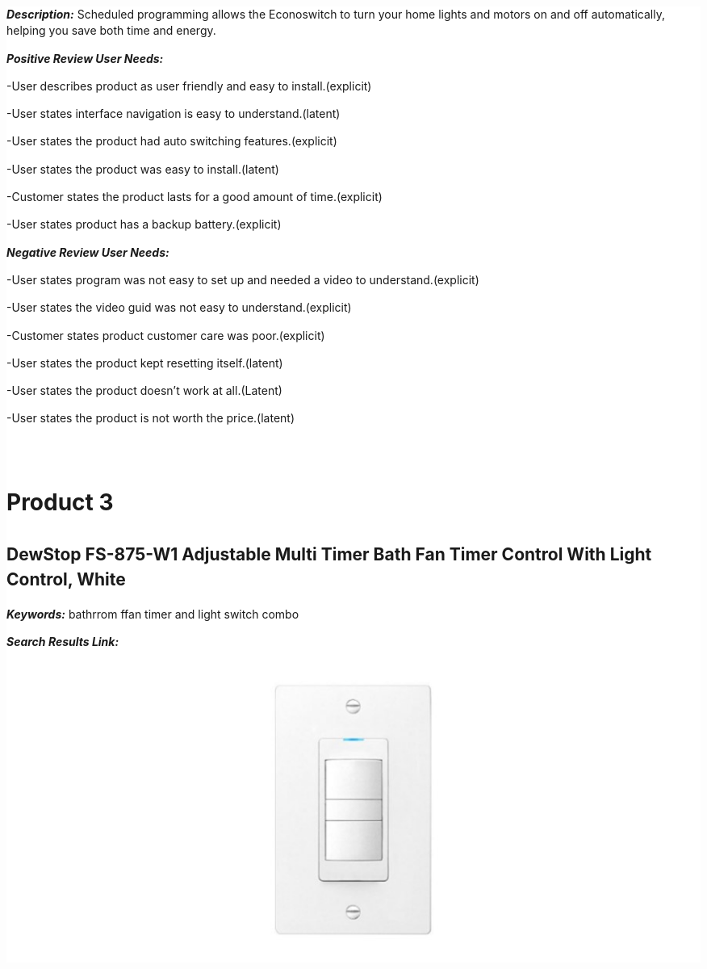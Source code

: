 _**Description:**_ Scheduled programming allows the Econoswitch to turn your home lights and motors on and off automatically, helping you save both time and energy.

_**Positive Review User Needs:**_

-User describes product as user friendly and easy to install.(explicit)

-User states interface navigation is easy to understand.(latent)

-User states the product had auto switching features.(explicit)

-User states the product was easy to install.(latent)

-Customer states the product lasts for a good amount of time.(explicit)

-User states product has a backup battery.(explicit)

_**Negative Review User Needs:**_

-User states program was not easy to set up and needed a video to understand.(explicit)

-User states the video guid was not easy to understand.(explicit)

-Customer states product customer care was poor.(explicit)

-User states the product kept resetting itself.(latent)

-User states the product doesn’t work at all.(Latent)

-User states the product is not worth the price.(latent)

<br>

# Product 3

## DewStop FS-875-W1 Adjustable Multi Timer Bath Fan Timer Control With Light Control, White

_**Keywords:**_ bathrrom ffan timer and light switch combo

_**Search Results Link:**_

<figure class="image">
  <div style="text-align: center">
  <img src="media/Swicth3WR.jpg" width="50%"><br>
  </div>
</figure>
